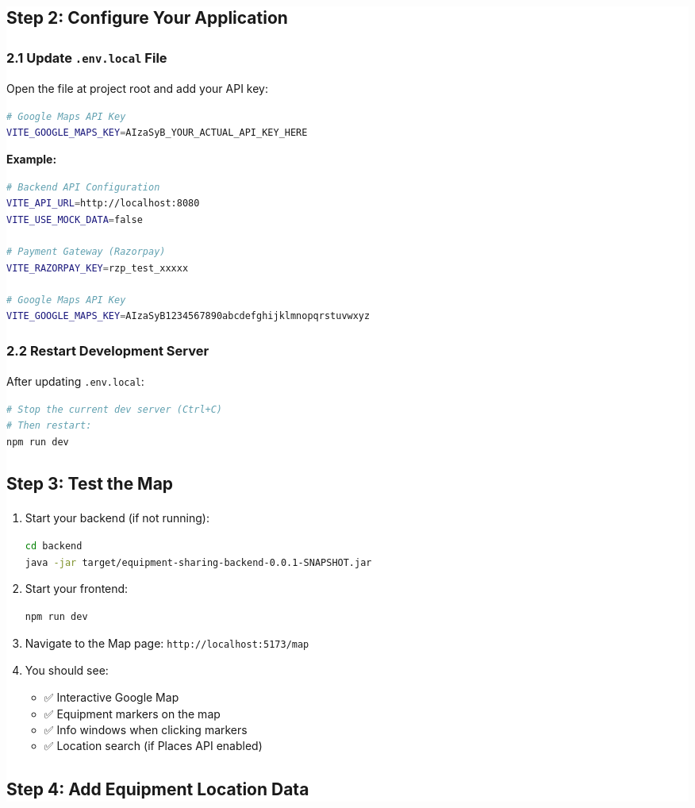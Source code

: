 ## Step 2: Configure Your Application

### 2.1 Update `.env.local` File
Open the file at project root and add your API key:

```bash
# Google Maps API Key
VITE_GOOGLE_MAPS_KEY=AIzaSyB_YOUR_ACTUAL_API_KEY_HERE
```

**Example:**
```bash
# Backend API Configuration
VITE_API_URL=http://localhost:8080
VITE_USE_MOCK_DATA=false

# Payment Gateway (Razorpay)
VITE_RAZORPAY_KEY=rzp_test_xxxxx

# Google Maps API Key
VITE_GOOGLE_MAPS_KEY=AIzaSyB1234567890abcdefghijklmnopqrstuvwxyz
```

### 2.2 Restart Development Server
After updating `.env.local`:
```bash
# Stop the current dev server (Ctrl+C)
# Then restart:
npm run dev
```

## Step 3: Test the Map

1. Start your backend (if not running):
   ```bash
   cd backend
   java -jar target/equipment-sharing-backend-0.0.1-SNAPSHOT.jar
   ```

2. Start your frontend:
   ```bash
   npm run dev
   ```

3. Navigate to the Map page: `http://localhost:5173/map`

4. You should see:
   - ✅ Interactive Google Map
   - ✅ Equipment markers on the map
   - ✅ Info windows when clicking markers
   - ✅ Location search (if Places API enabled)

## Step 4: Add Equipment Location Data
